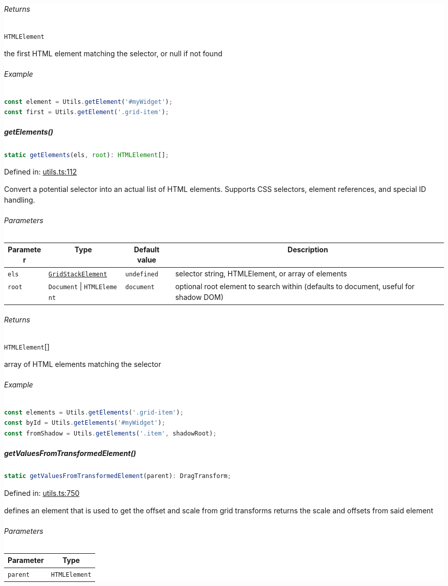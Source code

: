 ###### Returns

`HTMLElement`

the first HTML element matching the selector, or null if not found

###### Example

```ts
const element = Utils.getElement('#myWidget');
const first = Utils.getElement('.grid-item');
```

##### getElements()

```ts
static getElements(els, root): HTMLElement[];
```

Defined in: [utils.ts:112](https://github.com/adumesny/gridstack.js/blob/master/src/utils.ts#L112)

Convert a potential selector into an actual list of HTML elements.
Supports CSS selectors, element references, and special ID handling.

###### Parameters

| Parameter | Type | Default value | Description |
| ------ | ------ | ------ | ------ |
| `els` | [`GridStackElement`](#gridstackelement) | `undefined` | selector string, HTMLElement, or array of elements |
| `root` | `Document` \| `HTMLElement` | `document` | optional root element to search within (defaults to document, useful for shadow DOM) |

###### Returns

`HTMLElement`[]

array of HTML elements matching the selector

###### Example

```ts
const elements = Utils.getElements('.grid-item');
const byId = Utils.getElements('#myWidget');
const fromShadow = Utils.getElements('.item', shadowRoot);
```

##### getValuesFromTransformedElement()

```ts
static getValuesFromTransformedElement(parent): DragTransform;
```

Defined in: [utils.ts:750](https://github.com/adumesny/gridstack.js/blob/master/src/utils.ts#L750)

defines an element that is used to get the offset and scale from grid transforms
returns the scale and offsets from said element

###### Parameters

| Parameter | Type |
| ------ | ------ |
| `parent` | `HTMLElement` |

